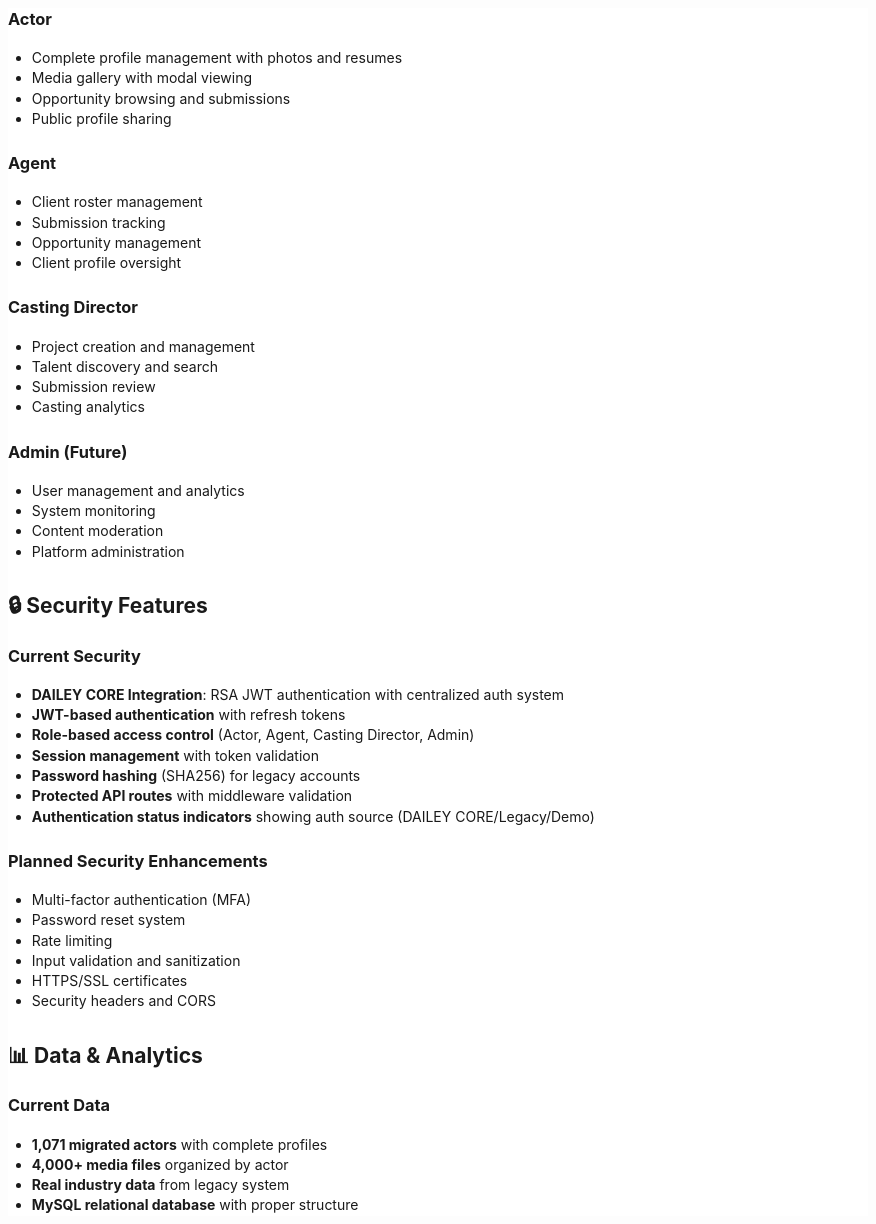 ### Actor
- Complete profile management with photos and resumes
- Media gallery with modal viewing
- Opportunity browsing and submissions
- Public profile sharing

### Agent
- Client roster management
- Submission tracking
- Opportunity management
- Client profile oversight

### Casting Director
- Project creation and management
- Talent discovery and search
- Submission review
- Casting analytics

### Admin (Future)
- User management and analytics
- System monitoring
- Content moderation
- Platform administration

## 🔒 Security Features

### Current Security
- **DAILEY CORE Integration**: RSA JWT authentication with centralized auth system
- **JWT-based authentication** with refresh tokens  
- **Role-based access control** (Actor, Agent, Casting Director, Admin)
- **Session management** with token validation
- **Password hashing** (SHA256) for legacy accounts
- **Protected API routes** with middleware validation
- **Authentication status indicators** showing auth source (DAILEY CORE/Legacy/Demo)

### Planned Security Enhancements
- Multi-factor authentication (MFA)
- Password reset system
- Rate limiting
- Input validation and sanitization
- HTTPS/SSL certificates
- Security headers and CORS

## 📊 Data & Analytics

### Current Data
- **1,071 migrated actors** with complete profiles
- **4,000+ media files** organized by actor
- **Real industry data** from legacy system
- **MySQL relational database** with proper structure
